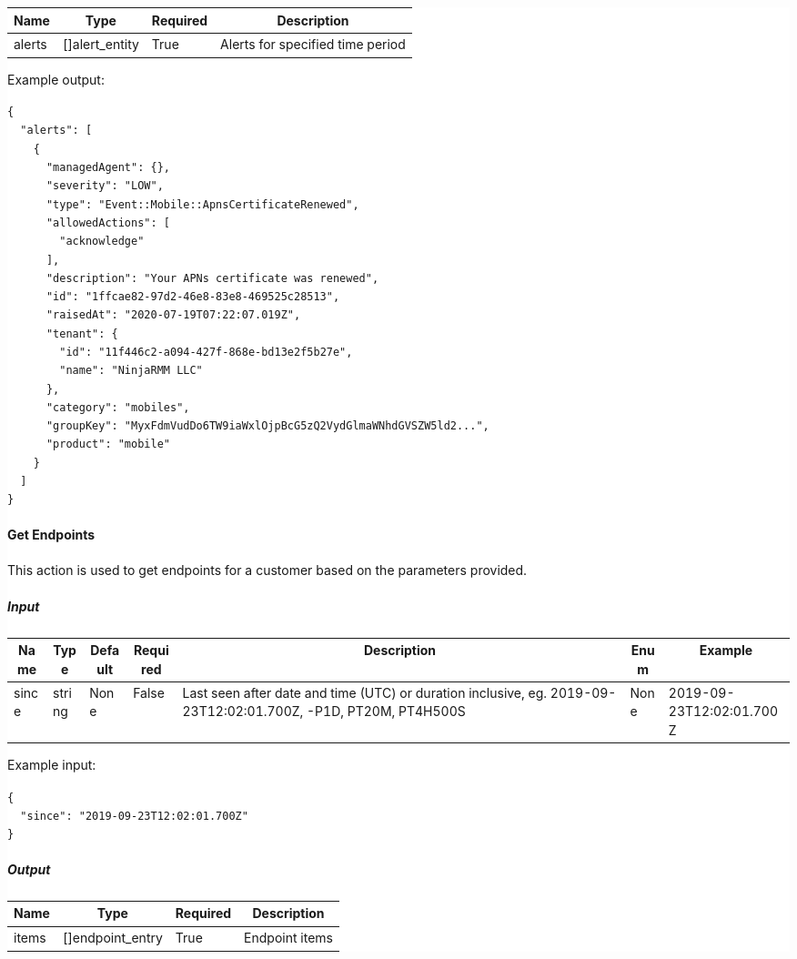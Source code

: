 |Name|Type|Required|Description|
|----|----|--------|-----------|
|alerts|[]alert_entity|True|Alerts for specified time period|

Example output:

```
{
  "alerts": [
    {
      "managedAgent": {},
      "severity": "LOW",
      "type": "Event::Mobile::ApnsCertificateRenewed",
      "allowedActions": [
        "acknowledge"
      ],
      "description": "Your APNs certificate was renewed",
      "id": "1ffcae82-97d2-46e8-83e8-469525c28513",
      "raisedAt": "2020-07-19T07:22:07.019Z",
      "tenant": {
        "id": "11f446c2-a094-427f-868e-bd13e2f5b27e",
        "name": "NinjaRMM LLC"
      },
      "category": "mobiles",
      "groupKey": "MyxFdmVudDo6TW9iaWxlOjpBcG5zQ2VydGlmaWNhdGVSZW5ld2...",
      "product": "mobile"
    }
  ]
}
```

#### Get Endpoints

This action is used to get endpoints for a customer based on the parameters provided.

##### Input

|Name|Type|Default|Required|Description|Enum|Example|
|----|----|-------|--------|-----------|----|-------|
|since|string|None|False|Last seen after date and time (UTC) or duration inclusive, eg. 2019-09-23T12:02:01.700Z, -P1D, PT20M, PT4H500S|None|2019-09-23T12:02:01.700Z|

Example input:

```
{
  "since": "2019-09-23T12:02:01.700Z"
}
```

##### Output

|Name|Type|Required|Description|
|----|----|--------|-----------|
|items|[]endpoint_entry|True|Endpoint items|
